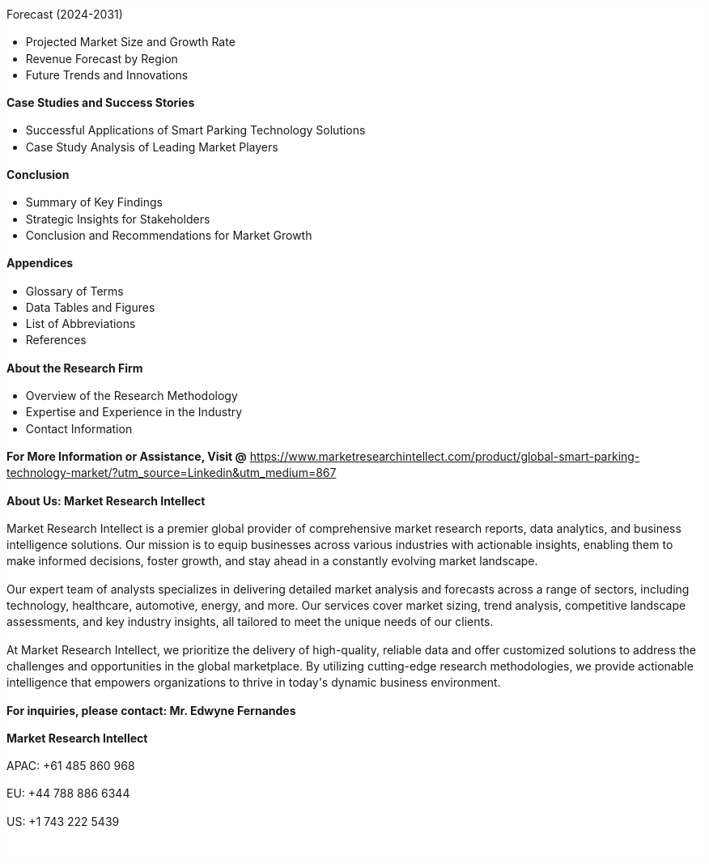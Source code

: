 Forecast (2024-2031)</strong></p><ul><li>Projected Market Size and Growth Rate</li><li>Revenue Forecast by Region</li><li>Future Trends and Innovations</li></ul><p><strong>Case Studies and Success Stories</strong></p><ul><li>Successful Applications of Smart Parking Technology Solutions</li><li>Case Study Analysis of Leading Market Players</li></ul><p><strong>Conclusion</strong></p><ul><li>Summary of Key Findings</li><li>Strategic Insights for Stakeholders</li><li>Conclusion and Recommendations for Market Growth</li></ul><p><strong>Appendices</strong></p><ul><li>Glossary of Terms</li><li>Data Tables and Figures</li><li>List of Abbreviations</li><li>References</li></ul><p><strong>About the Research Firm</strong></p><ul><li>Overview of the Research Methodology</li><li>Expertise and Experience in the Industry</li><li>Contact Information</li></ul></div><div class="article-main__content" data-test-id="publishing-text-block"><p><span class="font-[700]"><strong>For More Information or Assistance, Visit @</strong>&nbsp;<a href="https://www.marketresearchintellect.com/product/global-smart-parking-technology-market/?utm_source=Linkedin&utm_medium=867">https://www.marketresearchintellect.com/product/global-smart-parking-technology-market/?utm_source=Linkedin&utm_medium=867</a></span></p><p><strong>About Us: Market Research Intellect</strong></p><p>Market Research Intellect is a premier global provider of comprehensive market research reports, data analytics, and business intelligence solutions. Our mission is to equip businesses across various industries with actionable insights, enabling them to make informed decisions, foster growth, and stay ahead in a constantly evolving market landscape.</p><p>Our expert team of analysts specializes in delivering detailed market analysis and forecasts across a range of sectors, including technology, healthcare, automotive, energy, and more. Our services cover market sizing, trend analysis, competitive landscape assessments, and key industry insights, all tailored to meet the unique needs of our clients.</p><p>At Market Research Intellect, we prioritize the delivery of high-quality, reliable data and offer customized solutions to address the challenges and opportunities in the global marketplace. By utilizing cutting-edge research methodologies, we provide actionable intelligence that empowers organizations to thrive in today's dynamic business environment.</p><p><strong>For inquiries, please contact: Mr. Edwyne Fernandes</strong></p><p><strong>Market Research Intellect</strong></p><p>APAC: +61 485 860 968</p><p>EU: +44 788 886 6344</p><p>US: +1 743 222 5439</p></div><div class="article-main__content" data-test-id="publishing-text-block">&nbsp;</div>